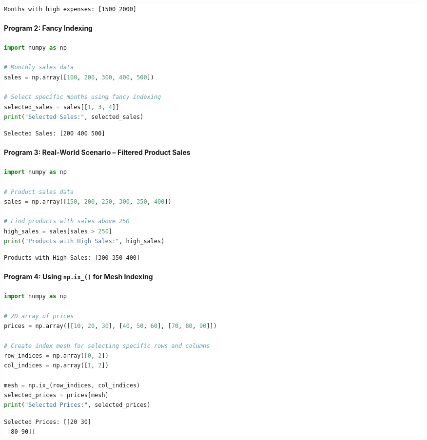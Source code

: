     Months with high expenses: [1500 2000]
    

#### **Program 2: Fancy Indexing**


```python
import numpy as np

# Monthly sales data
sales = np.array([100, 200, 300, 400, 500])

# Select specific months using fancy indexing
selected_sales = sales[[1, 3, 4]]
print("Selected Sales:", selected_sales)
```

    Selected Sales: [200 400 500]
    

#### **Program 3: Real-World Scenario – Filtered Product Sales**



```python
import numpy as np

# Product sales data
sales = np.array([150, 200, 250, 300, 350, 400])

# Find products with sales above 250
high_sales = sales[sales > 250]
print("Products with High Sales:", high_sales)
```

    Products with High Sales: [300 350 400]
    

#### **Program 4: Using `np.ix_()` for Mesh Indexing**



```python
import numpy as np

# 2D array of prices
prices = np.array([[10, 20, 30], [40, 50, 60], [70, 80, 90]])

# Create index mesh for selecting specific rows and columns
row_indices = np.array([0, 2])
col_indices = np.array([1, 2])

mesh = np.ix_(row_indices, col_indices)
selected_prices = prices[mesh]
print("Selected Prices:", selected_prices)
```

    Selected Prices: [[20 30]
     [80 90]]
    